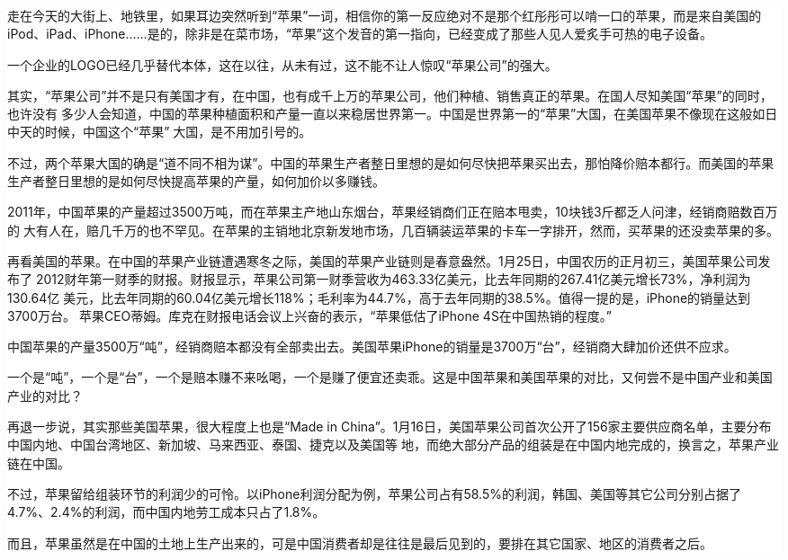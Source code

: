 

走在今天的大街上、地铁里，如果耳边突然听到“苹果”一词，相信你的第一反应绝对不是那个红彤彤可以啃一口的苹果，而是来自美国的iPod、iPad、iPhone……是的，除非是在菜市场，“苹果”这个发音的第一指向，已经变成了那些人见人爱炙手可热的电子设备。



一个企业的LOGO已经几乎替代本体，这在以往，从未有过，这不能不让人惊叹“苹果公司”的强大。



其实，“苹果公司”并不是只有美国才有，在中国，也有成千上万的苹果公司，他们种植、销售真正的苹果。在国人尽知美国“苹果”的同时，也许没有 多少人会知道，中国的苹果种植面积和产量一直以来稳居世界第一。中国是世界第一的“苹果”大国，在美国苹果不像现在这般如日中天的时候，中国这个“苹果” 大国，是不用加引号的。



不过，两个苹果大国的确是“道不同不相为谋”。中国的苹果生产者整日里想的是如何尽快把苹果买出去，那怕降价赔本都行。而美国的苹果生产者整日里想的是如何尽快提高苹果的产量，如何加价以多赚钱。



2011年，中国苹果的产量超过3500万吨，而在苹果主产地山东烟台，苹果经销商们正在赔本甩卖，10块钱3斤都乏人问津，经销商赔数百万的 大有人在，赔几千万的也不罕见。在苹果的主销地北京新发地市场，几百辆装运苹果的卡车一字排开，然而，买苹果的还没卖苹果的多。



再看美国的苹果。在中国的苹果产业链遭遇寒冬之际，美国的苹果产业链则是春意盎然。1月25日，中国农历的正月初三，美国苹果公司发布了 2012财年第一财季的财报。财报显示，苹果公司第一财季营收为463.33亿美元，比去年同期的267.41亿美元增长73%，净利润为130.64亿 美元，比去年同期的60.04亿美元增长118%；毛利率为44.7%，高于去年同期的38.5%。值得一提的是，iPhone的销量达到3700万台。 苹果CEO蒂姆。库克在财报电话会议上兴奋的表示，“苹果低估了iPhone 4S在中国热销的程度。”



中国苹果的产量3500万“吨”，经销商赔本都没有全部卖出去。美国苹果iPhone的销量是3700万“台”，经销商大肆加价还供不应求。



一个是“吨”，一个是“台”，一个是赔本赚不来吆喝，一个是赚了便宜还卖乖。这是中国苹果和美国苹果的对比，又何尝不是中国产业和美国产业的对比？



再退一步说，其实那些美国苹果，很大程度上也是“Made in China”。1月16日，美国苹果公司首次公开了156家主要供应商名单，主要分布中国内地、中国台湾地区、新加坡、马来西亚、泰国、捷克以及美国等 地，而绝大部分产品的组装是在中国内地完成的，换言之，苹果产业链在中国。



不过，苹果留给组装环节的利润少的可怜。以iPhone利润分配为例，苹果公司占有58.5%的利润，韩国、美国等其它公司分别占据了4.7%、2.4%的利润，而中国内地劳工成本只占了1.8%。



而且，苹果虽然是在中国的土地上生产出来的，可是中国消费者却是往往是最后见到的，要排在其它国家、地区的消费者之后。